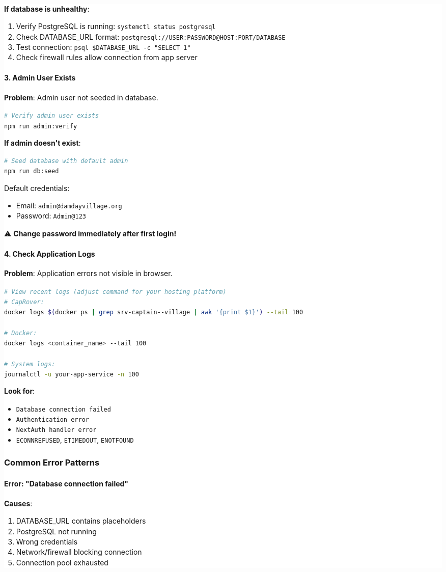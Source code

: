 **If database is unhealthy**:
1. Verify PostgreSQL is running: `systemctl status postgresql`
2. Check DATABASE_URL format: `postgresql://USER:PASSWORD@HOST:PORT/DATABASE`
3. Test connection: `psql $DATABASE_URL -c "SELECT 1"`
4. Check firewall rules allow connection from app server

#### 3. Admin User Exists

**Problem**: Admin user not seeded in database.

```bash
# Verify admin user exists
npm run admin:verify
```

**If admin doesn't exist**:
```bash
# Seed database with default admin
npm run db:seed
```

Default credentials:
- Email: `admin@damdayvillage.org`
- Password: `Admin@123`

⚠️ **Change password immediately after first login!**

#### 4. Check Application Logs

**Problem**: Application errors not visible in browser.

```bash
# View recent logs (adjust command for your hosting platform)
# CapRover:
docker logs $(docker ps | grep srv-captain--village | awk '{print $1}') --tail 100

# Docker:
docker logs <container_name> --tail 100

# System logs:
journalctl -u your-app-service -n 100
```

**Look for**:
- `Database connection failed`
- `Authentication error`
- `NextAuth handler error`
- `ECONNREFUSED`, `ETIMEDOUT`, `ENOTFOUND`

### Common Error Patterns

#### Error: "Database connection failed"

**Causes**:
1. DATABASE_URL contains placeholders
2. PostgreSQL not running
3. Wrong credentials
4. Network/firewall blocking connection
5. Connection pool exhausted
